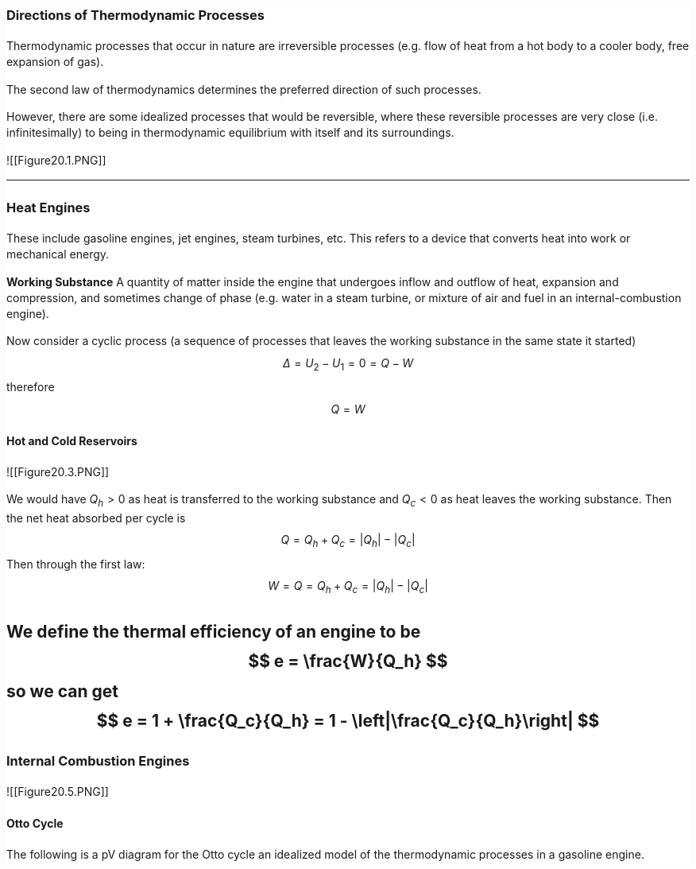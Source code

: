 ### Directions of Thermodynamic Processes
Thermodynamic processes that occur in nature are irreversible processes (e.g. flow of heat from a hot body to a cooler body, free expansion of gas).

The second law of thermodynamics determines the preferred direction of such processes.

However, there are some idealized processes that would be reversible, where these reversible processes are very close (i.e. infinitesimally) to being in thermodynamic equilibrium with itself and its surroundings.

![[Figure20.1.PNG]]

---
### Heat Engines
These include gasoline engines, jet engines, steam turbines, etc. This refers to a device that converts heat into work or mechanical energy.

**Working Substance**
A quantity of matter inside the engine that undergoes inflow and outflow of heat, expansion and compression, and sometimes change of phase (e.g. water in a steam turbine, or mixture of air and fuel in an internal-combustion engine).

Now consider a cyclic process (a sequence of processes that leaves the working substance in the same state it started)
$$
\Delta = U_2-U_1 = 0 = Q-W
$$
therefore
$$
Q = W
$$
#### Hot and Cold Reservoirs
![[Figure20.3.PNG]]

We would have $Q_h > 0$ as heat is transferred to the working substance and $Q_c < 0$ as heat leaves the working substance. Then the net heat absorbed per cycle is
$$
Q = Q_h + Q_c = |Q_h| - |Q_c|
$$
Then through the first law:
$$
W = Q = Q_h + Q_c = |Q_h| - |Q_c|
$$

We define the thermal efficiency of an engine to be
$$
e = \frac{W}{Q_h}
$$
so we can get
$$
e = 1 + \frac{Q_c}{Q_h} = 1 - \left|\frac{Q_c}{Q_h}\right|
$$
---
### Internal Combustion Engines
![[Figure20.5.PNG]]
#### Otto Cycle
The following is a pV diagram for the Otto cycle an idealized model of the thermodynamic processes in a gasoline engine.

